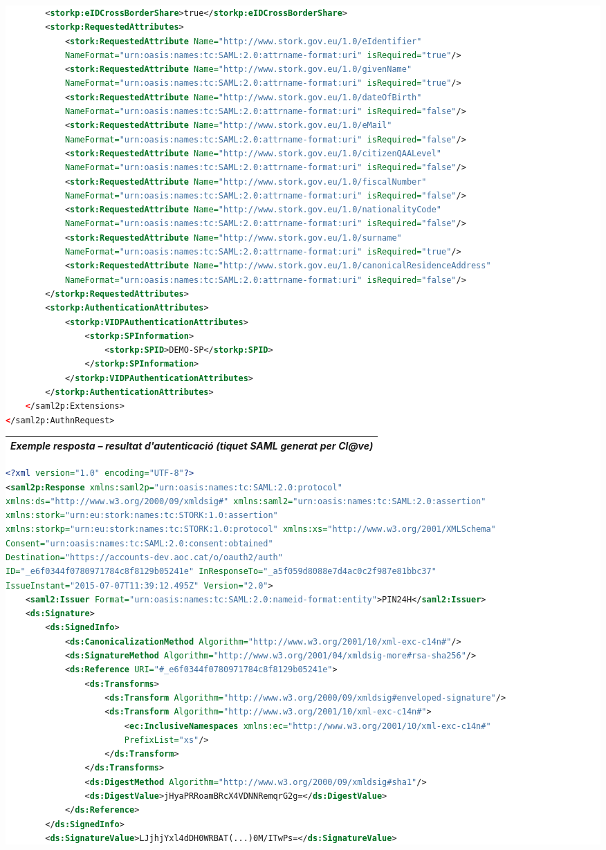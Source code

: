 ```xml
		<storkp:eIDCrossBorderShare>true</storkp:eIDCrossBorderShare>
		<storkp:RequestedAttributes>
			<stork:RequestedAttribute Name="http://www.stork.gov.eu/1.0/eIdentifier"
			NameFormat="urn:oasis:names:tc:SAML:2.0:attrname-format:uri" isRequired="true"/>
			<stork:RequestedAttribute Name="http://www.stork.gov.eu/1.0/givenName"
			NameFormat="urn:oasis:names:tc:SAML:2.0:attrname-format:uri" isRequired="true"/>
			<stork:RequestedAttribute Name="http://www.stork.gov.eu/1.0/dateOfBirth"
			NameFormat="urn:oasis:names:tc:SAML:2.0:attrname-format:uri" isRequired="false"/>
			<stork:RequestedAttribute Name="http://www.stork.gov.eu/1.0/eMail"
			NameFormat="urn:oasis:names:tc:SAML:2.0:attrname-format:uri" isRequired="false"/>
			<stork:RequestedAttribute Name="http://www.stork.gov.eu/1.0/citizenQAALevel"
			NameFormat="urn:oasis:names:tc:SAML:2.0:attrname-format:uri" isRequired="false"/>
			<stork:RequestedAttribute Name="http://www.stork.gov.eu/1.0/fiscalNumber"
			NameFormat="urn:oasis:names:tc:SAML:2.0:attrname-format:uri" isRequired="false"/>
			<stork:RequestedAttribute Name="http://www.stork.gov.eu/1.0/nationalityCode"
			NameFormat="urn:oasis:names:tc:SAML:2.0:attrname-format:uri" isRequired="false"/>
			<stork:RequestedAttribute Name="http://www.stork.gov.eu/1.0/surname"
			NameFormat="urn:oasis:names:tc:SAML:2.0:attrname-format:uri" isRequired="true"/>
			<stork:RequestedAttribute Name="http://www.stork.gov.eu/1.0/canonicalResidenceAddress"
			NameFormat="urn:oasis:names:tc:SAML:2.0:attrname-format:uri" isRequired="false"/>
		</storkp:RequestedAttributes>
		<storkp:AuthenticationAttributes>
			<storkp:VIDPAuthenticationAttributes>
				<storkp:SPInformation>
					<storkp:SPID>DEMO-SP</storkp:SPID>
				</storkp:SPInformation>
			</storkp:VIDPAuthenticationAttributes>
		</storkp:AuthenticationAttributes>
	</saml2p:Extensions>
</saml2p:AuthnRequest>

```

| _Exemple resposta – resultat d'autenticació (tiquet SAML generat per Cl@ve)_ |
| --- |
```xml
<?xml version="1.0" encoding="UTF-8"?>
<saml2p:Response xmlns:saml2p="urn:oasis:names:tc:SAML:2.0:protocol"
xmlns:ds="http://www.w3.org/2000/09/xmldsig#" xmlns:saml2="urn:oasis:names:tc:SAML:2.0:assertion"
xmlns:stork="urn:eu:stork:names:tc:STORK:1.0:assertion"
xmlns:storkp="urn:eu:stork:names:tc:STORK:1.0:protocol" xmlns:xs="http://www.w3.org/2001/XMLSchema"
Consent="urn:oasis:names:tc:SAML:2.0:consent:obtained"
Destination="https://accounts-dev.aoc.cat/o/oauth2/auth"
ID="_e6f0344f0780971784c8f8129b05241e" InResponseTo="_a5f059d8088e7d4ac0c2f987e81bbc37"
IssueInstant="2015-07-07T11:39:12.495Z" Version="2.0">
	<saml2:Issuer Format="urn:oasis:names:tc:SAML:2.0:nameid-format:entity">PIN24H</saml2:Issuer>
	<ds:Signature>
		<ds:SignedInfo>
			<ds:CanonicalizationMethod Algorithm="http://www.w3.org/2001/10/xml-exc-c14n#"/>
			<ds:SignatureMethod Algorithm="http://www.w3.org/2001/04/xmldsig-more#rsa-sha256"/>
			<ds:Reference URI="#_e6f0344f0780971784c8f8129b05241e">
				<ds:Transforms>
					<ds:Transform Algorithm="http://www.w3.org/2000/09/xmldsig#enveloped-signature"/>
					<ds:Transform Algorithm="http://www.w3.org/2001/10/xml-exc-c14n#">
						<ec:InclusiveNamespaces xmlns:ec="http://www.w3.org/2001/10/xml-exc-c14n#"
						PrefixList="xs"/>
					</ds:Transform>
				</ds:Transforms>
				<ds:DigestMethod Algorithm="http://www.w3.org/2000/09/xmldsig#sha1"/>
				<ds:DigestValue>jHyaPRRoamBRcX4VDNNRemqrG2g=</ds:DigestValue>
			</ds:Reference>
		</ds:SignedInfo>
		<ds:SignatureValue>LJjhjYxl4dDH0WRBAT(...)0M/ITwPs=</ds:SignatureValue>
```